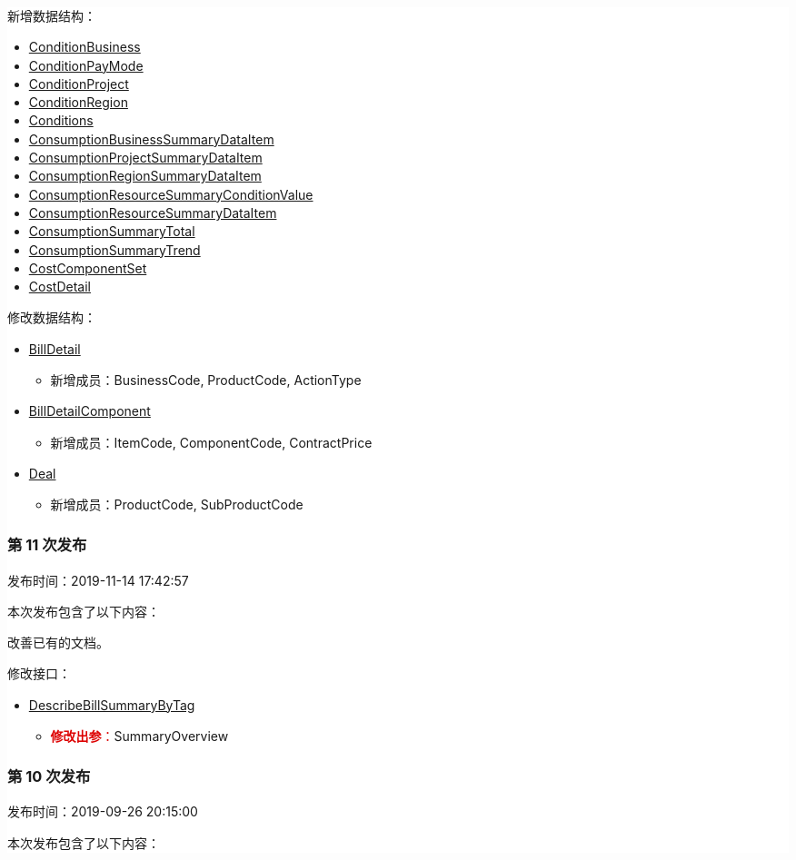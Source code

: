 新增数据结构：

* [ConditionBusiness](https://cloud.tencent.com/document/api/555/19183#ConditionBusiness)
* [ConditionPayMode](https://cloud.tencent.com/document/api/555/19183#ConditionPayMode)
* [ConditionProject](https://cloud.tencent.com/document/api/555/19183#ConditionProject)
* [ConditionRegion](https://cloud.tencent.com/document/api/555/19183#ConditionRegion)
* [Conditions](https://cloud.tencent.com/document/api/555/19183#Conditions)
* [ConsumptionBusinessSummaryDataItem](https://cloud.tencent.com/document/api/555/19183#ConsumptionBusinessSummaryDataItem)
* [ConsumptionProjectSummaryDataItem](https://cloud.tencent.com/document/api/555/19183#ConsumptionProjectSummaryDataItem)
* [ConsumptionRegionSummaryDataItem](https://cloud.tencent.com/document/api/555/19183#ConsumptionRegionSummaryDataItem)
* [ConsumptionResourceSummaryConditionValue](https://cloud.tencent.com/document/api/555/19183#ConsumptionResourceSummaryConditionValue)
* [ConsumptionResourceSummaryDataItem](https://cloud.tencent.com/document/api/555/19183#ConsumptionResourceSummaryDataItem)
* [ConsumptionSummaryTotal](https://cloud.tencent.com/document/api/555/19183#ConsumptionSummaryTotal)
* [ConsumptionSummaryTrend](https://cloud.tencent.com/document/api/555/19183#ConsumptionSummaryTrend)
* [CostComponentSet](https://cloud.tencent.com/document/api/555/19183#CostComponentSet)
* [CostDetail](https://cloud.tencent.com/document/api/555/19183#CostDetail)

修改数据结构：

* [BillDetail](https://cloud.tencent.com/document/api/555/19183#BillDetail)

	* 新增成员：BusinessCode, ProductCode, ActionType

* [BillDetailComponent](https://cloud.tencent.com/document/api/555/19183#BillDetailComponent)

	* 新增成员：ItemCode, ComponentCode, ContractPrice

* [Deal](https://cloud.tencent.com/document/api/555/19183#Deal)

	* 新增成员：ProductCode, SubProductCode


### 第 11 次发布

发布时间：2019-11-14 17:42:57

本次发布包含了以下内容：

改善已有的文档。

修改接口：

* [DescribeBillSummaryByTag](https://cloud.tencent.com/document/api/555/38208)

	* <font color="#dd0000">**修改出参**：</font>SummaryOverview


### 第 10 次发布

发布时间：2019-09-26 20:15:00

本次发布包含了以下内容：
